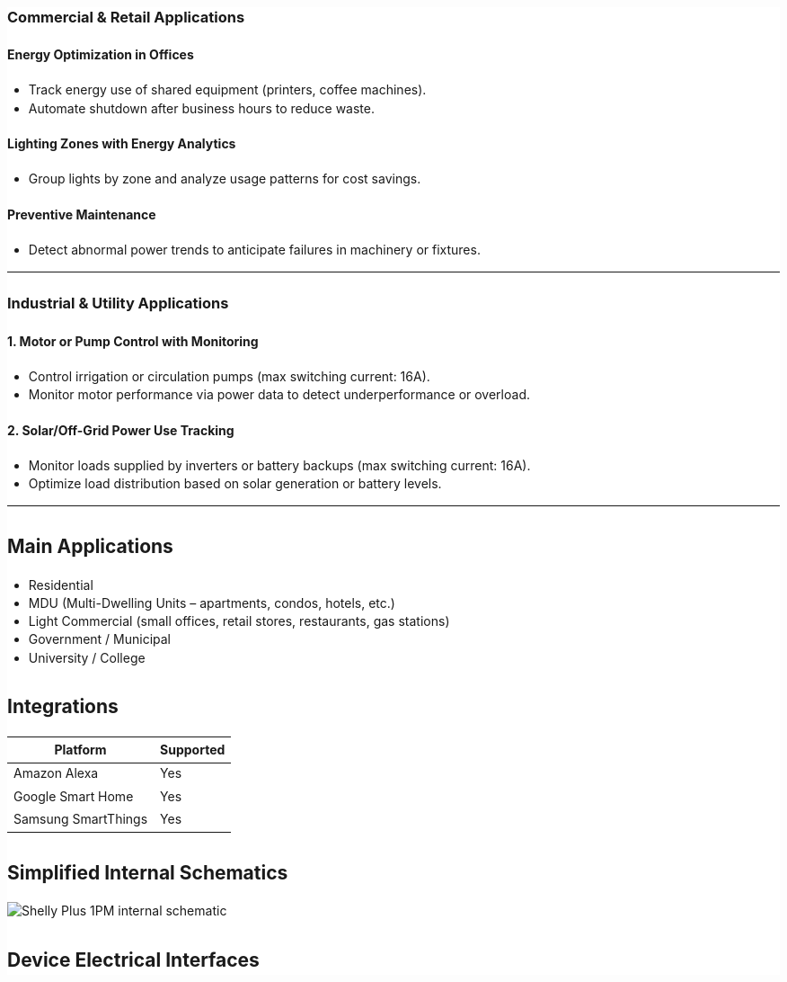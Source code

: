 ### Commercial & Retail Applications

#### Energy Optimization in Offices
- Track energy use of shared equipment (printers, coffee machines).
- Automate shutdown after business hours to reduce waste.

#### Lighting Zones with Energy Analytics
- Group lights by zone and analyze usage patterns for cost savings.

#### Preventive Maintenance
- Detect abnormal power trends to anticipate failures in machinery or fixtures.

---

### Industrial & Utility Applications

#### 1. Motor or Pump Control with Monitoring
- Control irrigation or circulation pumps (max switching current: 16A).
- Monitor motor performance via power data to detect underperformance or overload.

#### 2. Solar/Off-Grid Power Use Tracking
- Monitor loads supplied by inverters or battery backups (max switching current: 16A).
- Optimize load distribution based on solar generation or battery levels.

---

## Main Applications

- Residential  
- MDU (Multi-Dwelling Units – apartments, condos, hotels, etc.)  
- Light Commercial (small offices, retail stores, restaurants, gas stations)  
- Government / Municipal  
- University / College  

## Integrations

| Platform | Supported |
|--------|----------|
| Amazon Alexa | Yes |
| Google Smart Home | Yes |
| Samsung SmartThings | Yes |

## Simplified Internal Schematics

![Shelly Plus 1PM internal schematic](https://kb.shelly.cloud/__attachments/229244941/Plus-1PM-internal-schematics.png?inst-v=06e25fb6-1df6-4585-801d-931808676f21)

## Device Electrical Interfaces
